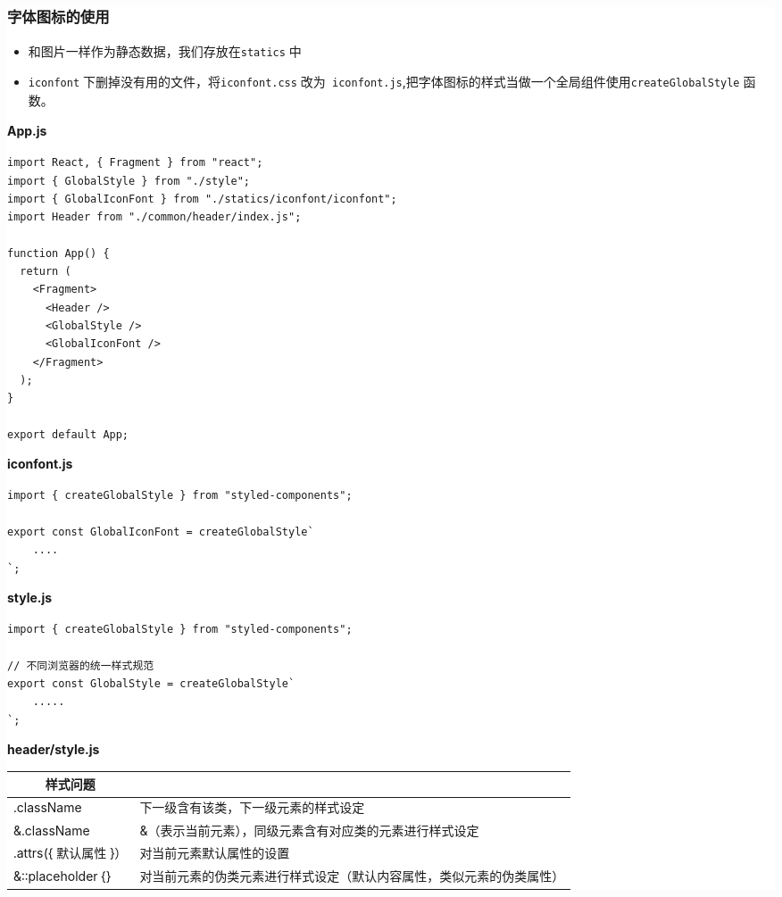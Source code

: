 ### 字体图标的使用

- 和图片一样作为静态数据，我们存放在`statics` 中

- `iconfont` 下删掉没有用的文件，将`iconfont.css` 改为` iconfont.js`,把字体图标的样式当做一个全局组件使用`createGlobalStyle` 函数。

**App.js**

```
import React, { Fragment } from "react";
import { GlobalStyle } from "./style";
import { GlobalIconFont } from "./statics/iconfont/iconfont";
import Header from "./common/header/index.js";

function App() {
  return (
    <Fragment>
      <Header />
      <GlobalStyle />
      <GlobalIconFont />
    </Fragment>
  );
}

export default App;
```

**iconfont.js**

```
import { createGlobalStyle } from "styled-components";

export const GlobalIconFont = createGlobalStyle`
	....
`;
```

**style.js**

```
import { createGlobalStyle } from "styled-components";

// 不同浏览器的统一样式规范
export const GlobalStyle = createGlobalStyle`
	.....
`;
```

**header/style.js**

| 样式问题              |                                                              |
| --------------------- | ------------------------------------------------------------ |
| .className            | 下一级含有该类，下一级元素的样式设定                         |
| &.className           | &（表示当前元素），同级元素含有对应类的元素进行样式设定      |
| .attrs({ 默认属性 }） | 对当前元素默认属性的设置                                     |
| &::placeholder {}     | 对当前元素的伪类元素进行样式设定（默认内容属性，类似元素的伪类属性） |
